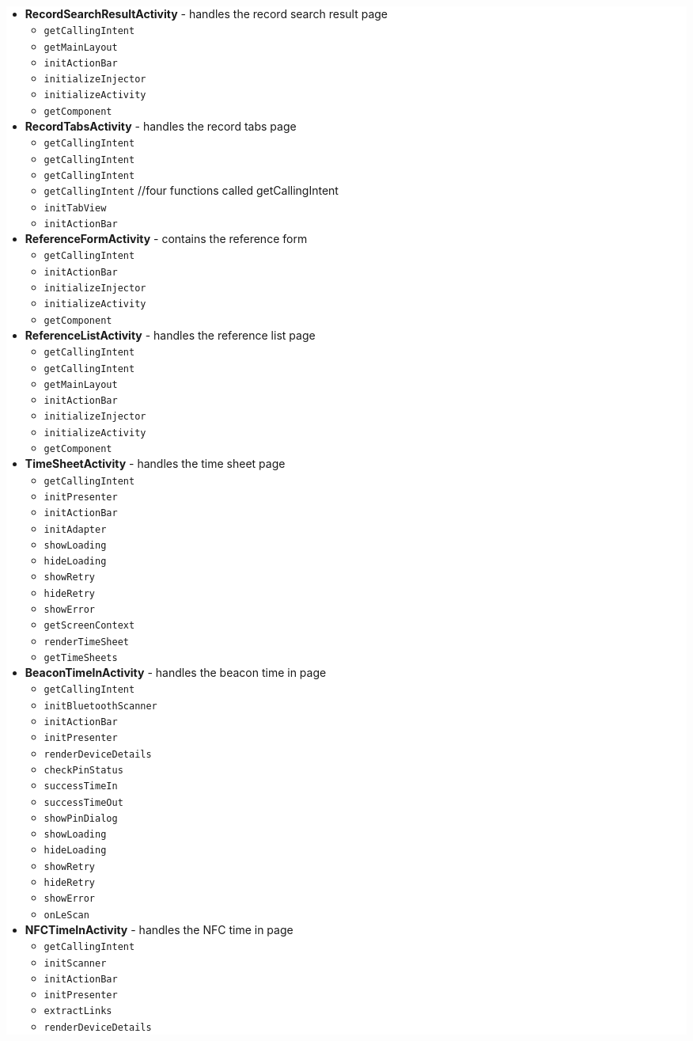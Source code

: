 - **RecordSearchResultActivity** - handles the record search result page
    - `getCallingIntent`
    - `getMainLayout`
    - `initActionBar`
    - `initializeInjector`
    - `initializeActivity`
    - `getComponent`
- **RecordTabsActivity** - handles the record tabs page
    - `getCallingIntent`
    - `getCallingIntent`
    - `getCallingIntent`
    - `getCallingIntent`  //four functions called getCallingIntent
    - `initTabView`
    - `initActionBar`
- **ReferenceFormActivity** - contains the reference form
    - `getCallingIntent`
    - `initActionBar`
    - `initializeInjector`
    - `initializeActivity`
    - `getComponent`
- **ReferenceListActivity** - handles the reference list page
    - `getCallingIntent`
    - `getCallingIntent`
    - `getMainLayout`
    - `initActionBar`
    - `initializeInjector`
    - `initializeActivity`
    - `getComponent`
- **TimeSheetActivity** - handles the time sheet page
    - `getCallingIntent`
    - `initPresenter`
    - `initActionBar`
    - `initAdapter`
    - `showLoading`
    - `hideLoading`
    - `showRetry`
    - `hideRetry`
    - `showError`
    - `getScreenContext`
    - `renderTimeSheet`
    - `getTimeSheets`
- **BeaconTimeInActivity** - handles the beacon time in page
    - `getCallingIntent`
    - `initBluetoothScanner`
    - `initActionBar`
    - `initPresenter`
    - `renderDeviceDetails`
    - `checkPinStatus`
    - `successTimeIn`
    - `successTimeOut`
    - `showPinDialog`
    - `showLoading`
    - `hideLoading`
    - `showRetry`
    - `hideRetry`
    - `showError`
    - `onLeScan`
- **NFCTimeInActivity** - handles the NFC time in page
    - `getCallingIntent`
    - `initScanner`
    - `initActionBar`
    - `initPresenter`
    - `extractLinks`
    - `renderDeviceDetails`